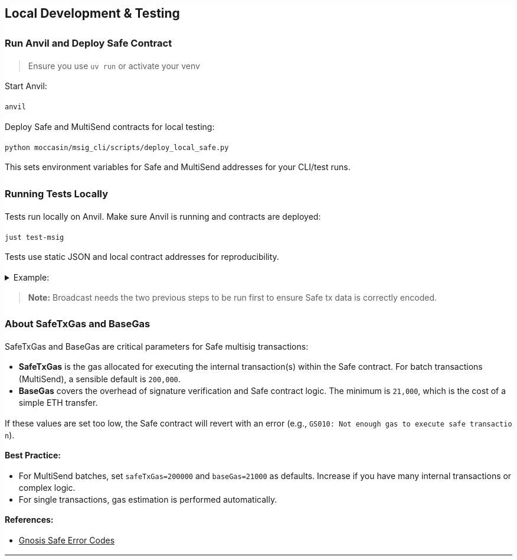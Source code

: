 ## Local Development & Testing

### Run Anvil and Deploy Safe Contract

> Ensure you use `uv run` or activate your venv

Start Anvil:

```bash
anvil
```

Deploy Safe and MultiSend contracts for local testing:

```bash
python moccasin/msig_cli/scripts/deploy_local_safe.py
```

This sets environment variables for Safe and MultiSend addresses for your CLI/test runs.

### Running Tests Locally

Tests run locally on Anvil. Make sure Anvil is running and contracts are deployed:

```bash
just test-msig
```

Tests use static JSON and local contract addresses for reproducibility.

<details><summary>Example:</summary></details>

> **Note:** Broadcast needs the two previous steps to be run first to ensure Safe tx data is correctly encoded.

### About SafeTxGas and BaseGas

SafeTxGas and BaseGas are critical parameters for Safe multisig transactions:

- **SafeTxGas** is the gas allocated for executing the internal transaction(s) within the Safe contract. For batch transactions (MultiSend), a sensible default is `200,000`.
- **BaseGas** covers the overhead of signature verification and Safe contract logic. The minimum is `21,000`, which is the cost of a simple ETH transfer.

If these values are set too low, the Safe contract will revert with an error (e.g., `GS010: Not enough gas to execute safe transaction`).

**Best Practice:**

- For MultiSend batches, set `safeTxGas=200000` and `baseGas=21000` as defaults. Increase if you have many internal transactions or complex logic.
- For single transactions, gas estimation is performed automatically.

**References:**

- [Gnosis Safe Error Codes](https://github.com/safe-global/safe-contracts/blob/main/docs/error_codes.md)

---
